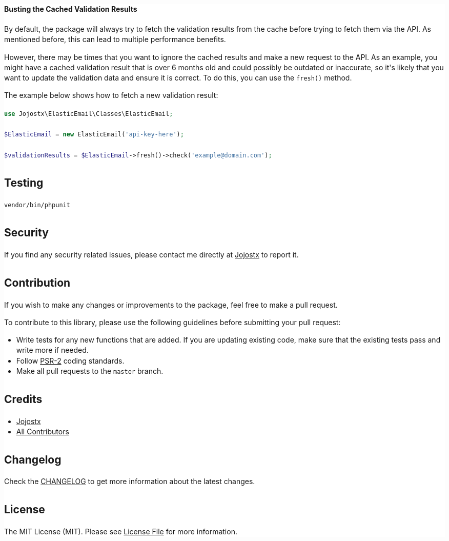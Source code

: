 #### Busting the Cached Validation Results
By default, the package will always try to fetch the validation results from the cache before trying to fetch them via the API.
As mentioned before, this can lead to multiple performance benefits.

However, there may be times that you want to ignore the cached results and make a new request to the API. As an example, you
might have a cached validation result that is over 6 months old and could possibly be outdated or inaccurate, so it's likely
that you want to update the validation data and ensure it is correct. To do this, you can use the ` fresh() ` method.

The example below shows how to fetch a new validation result:

```php
use Jojostx\ElasticEmail\Classes\ElasticEmail;

$ElasticEmail = new ElasticEmail('api-key-here');

$validationResults = $ElasticEmail->fresh()->check('example@domain.com');
```

## Testing

```bash
vendor/bin/phpunit
```

## Security

If you find any security related issues, please contact me directly at [Jojostx](ikuskid7@gmail.com) to report it.

## Contribution

If you wish to make any changes or improvements to the package, feel free to make a pull request.

To contribute to this library, please use the following guidelines before submitting your pull request:

- Write tests for any new functions that are added. If you are updating existing code, make sure that the existing tests
pass and write more if needed.
- Follow [PSR-2](https://www.php-fig.org/psr/psr-2/) coding standards.
- Make all pull requests to the ``` master ``` branch.

## Credits

- [Jojostx](ikuskid7@gmail.com)
- [All Contributors](https://github.com/jojostx/laravel-elasticemail/graphs/contributors)

## Changelog

Check the [CHANGELOG](CHANGELOG.md) to get more information about the latest changes.

## License

The MIT License (MIT). Please see [License File](LICENSE.md) for more information.
